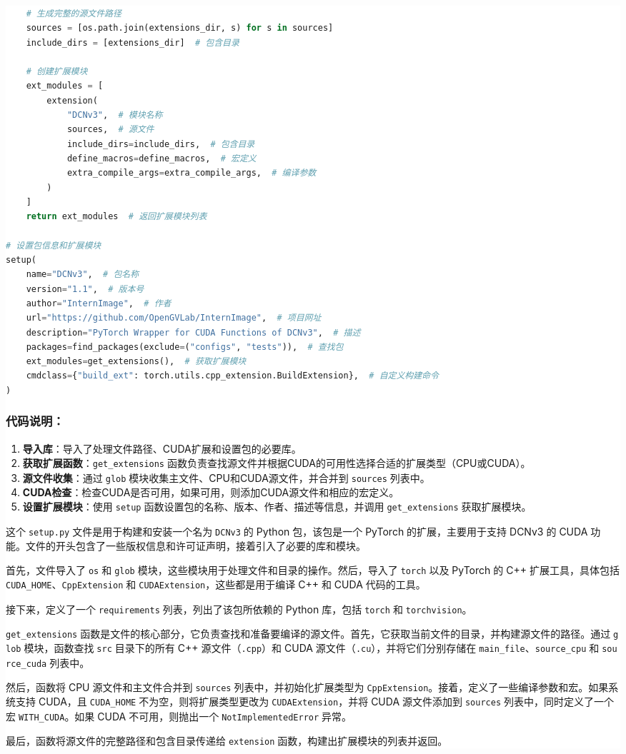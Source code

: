 ```python
    # 生成完整的源文件路径
    sources = [os.path.join(extensions_dir, s) for s in sources]
    include_dirs = [extensions_dir]  # 包含目录

    # 创建扩展模块
    ext_modules = [
        extension(
            "DCNv3",  # 模块名称
            sources,  # 源文件
            include_dirs=include_dirs,  # 包含目录
            define_macros=define_macros,  # 宏定义
            extra_compile_args=extra_compile_args,  # 编译参数
        )
    ]
    return ext_modules  # 返回扩展模块列表

# 设置包信息和扩展模块
setup(
    name="DCNv3",  # 包名称
    version="1.1",  # 版本号
    author="InternImage",  # 作者
    url="https://github.com/OpenGVLab/InternImage",  # 项目网址
    description="PyTorch Wrapper for CUDA Functions of DCNv3",  # 描述
    packages=find_packages(exclude=("configs", "tests")),  # 查找包
    ext_modules=get_extensions(),  # 获取扩展模块
    cmdclass={"build_ext": torch.utils.cpp_extension.BuildExtension},  # 自定义构建命令
)
```

### 代码说明：
1. **导入库**：导入了处理文件路径、CUDA扩展和设置包的必要库。
2. **获取扩展函数**：`get_extensions` 函数负责查找源文件并根据CUDA的可用性选择合适的扩展类型（CPU或CUDA）。
3. **源文件收集**：通过 `glob` 模块收集主文件、CPU和CUDA源文件，并合并到 `sources` 列表中。
4. **CUDA检查**：检查CUDA是否可用，如果可用，则添加CUDA源文件和相应的宏定义。
5. **设置扩展模块**：使用 `setup` 函数设置包的名称、版本、作者、描述等信息，并调用 `get_extensions` 获取扩展模块。

这个 `setup.py` 文件是用于构建和安装一个名为 `DCNv3` 的 Python 包，该包是一个 PyTorch 的扩展，主要用于支持 DCNv3 的 CUDA 功能。文件的开头包含了一些版权信息和许可证声明，接着引入了必要的库和模块。

首先，文件导入了 `os` 和 `glob` 模块，这些模块用于处理文件和目录的操作。然后，导入了 `torch` 以及 PyTorch 的 C++ 扩展工具，具体包括 `CUDA_HOME`、`CppExtension` 和 `CUDAExtension`，这些都是用于编译 C++ 和 CUDA 代码的工具。

接下来，定义了一个 `requirements` 列表，列出了该包所依赖的 Python 库，包括 `torch` 和 `torchvision`。

`get_extensions` 函数是文件的核心部分，它负责查找和准备要编译的源文件。首先，它获取当前文件的目录，并构建源文件的路径。通过 `glob` 模块，函数查找 `src` 目录下的所有 C++ 源文件（`.cpp`）和 CUDA 源文件（`.cu`），并将它们分别存储在 `main_file`、`source_cpu` 和 `source_cuda` 列表中。

然后，函数将 CPU 源文件和主文件合并到 `sources` 列表中，并初始化扩展类型为 `CppExtension`。接着，定义了一些编译参数和宏。如果系统支持 CUDA，且 `CUDA_HOME` 不为空，则将扩展类型更改为 `CUDAExtension`，并将 CUDA 源文件添加到 `sources` 列表中，同时定义了一个宏 `WITH_CUDA`。如果 CUDA 不可用，则抛出一个 `NotImplementedError` 异常。

最后，函数将源文件的完整路径和包含目录传递给 `extension` 函数，构建出扩展模块的列表并返回。
